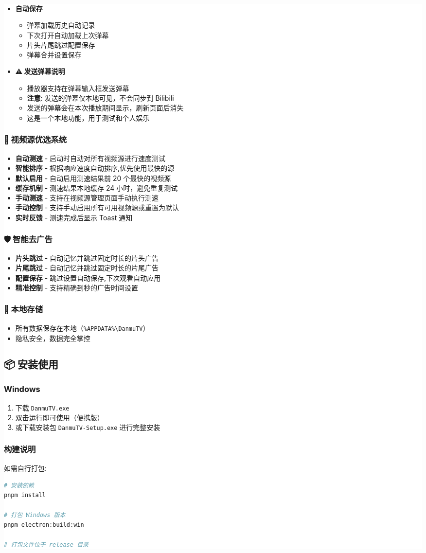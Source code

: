 - **自动保存**
  - 弹幕加载历史自动记录
  - 下次打开自动加载上次弹幕
  - 片头片尾跳过配置保存
  - 弹幕合并设置保存

- **⚠️ 发送弹幕说明**
  - 播放器支持在弹幕输入框发送弹幕
  - **注意**: 发送的弹幕仅本地可见，不会同步到 Bilibili
  - 发送的弹幕会在本次播放期间显示，刷新页面后消失
  - 这是一个本地功能，用于测试和个人娱乐

### 🚀 视频源优选系统
- **自动测速** - 启动时自动对所有视频源进行速度测试
- **智能排序** - 根据响应速度自动排序,优先使用最快的源
- **默认启用** - 自动启用测速结果前 20 个最快的视频源
- **缓存机制** - 测速结果本地缓存 24 小时，避免重复测试
- **手动测速** - 支持在视频源管理页面手动执行测速
- **手动控制** - 支持手动启用所有可用视频源或重置为默认
- **实时反馈** - 测速完成后显示 Toast 通知

### 🛡️ 智能去广告
- **片头跳过** - 自动记忆并跳过固定时长的片头广告
- **片尾跳过** - 自动记忆并跳过固定时长的片尾广告
- **配置保存** - 跳过设置自动保存,下次观看自动应用
- **精准控制** - 支持精确到秒的广告时间设置

### 💾 本地存储
- 所有数据保存在本地（`%APPDATA%\DanmuTV`）
- 隐私安全，数据完全掌控

## 📦 安装使用

### Windows
1. 下载 `DanmuTV.exe` 
2. 双击运行即可使用（便携版）
3. 或下载安装包 `DanmuTV-Setup.exe` 进行完整安装

### 构建说明
如需自行打包:
```bash
# 安装依赖
pnpm install

# 打包 Windows 版本
pnpm electron:build:win

# 打包文件位于 release 目录
```
